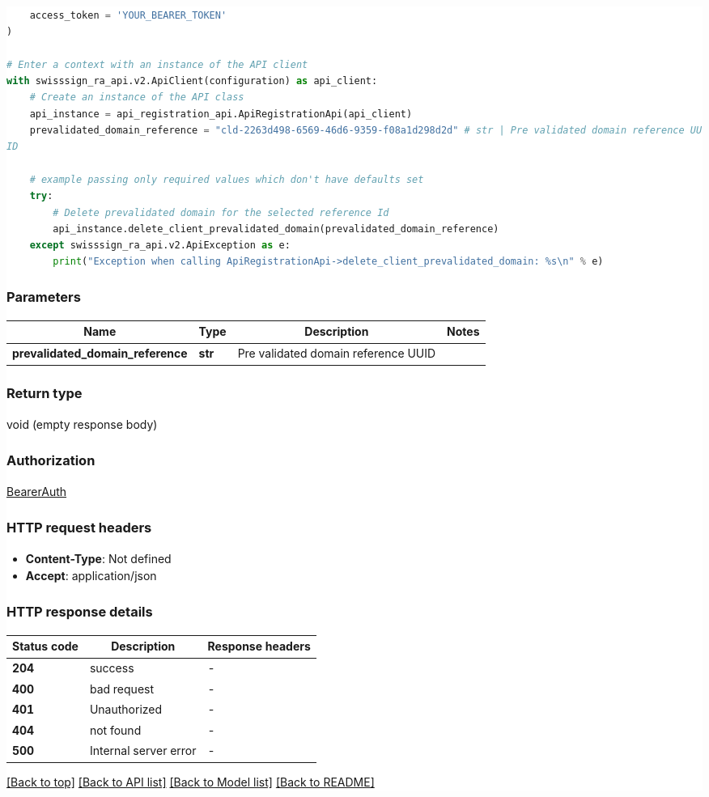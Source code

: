 ```python
    access_token = 'YOUR_BEARER_TOKEN'
)

# Enter a context with an instance of the API client
with swisssign_ra_api.v2.ApiClient(configuration) as api_client:
    # Create an instance of the API class
    api_instance = api_registration_api.ApiRegistrationApi(api_client)
    prevalidated_domain_reference = "cld-2263d498-6569-46d6-9359-f08a1d298d2d" # str | Pre validated domain reference UUID

    # example passing only required values which don't have defaults set
    try:
        # Delete prevalidated domain for the selected reference Id
        api_instance.delete_client_prevalidated_domain(prevalidated_domain_reference)
    except swisssign_ra_api.v2.ApiException as e:
        print("Exception when calling ApiRegistrationApi->delete_client_prevalidated_domain: %s\n" % e)
```


### Parameters

Name | Type | Description  | Notes
------------- | ------------- | ------------- | -------------
 **prevalidated_domain_reference** | **str**| Pre validated domain reference UUID |

### Return type

void (empty response body)

### Authorization

[BearerAuth](../README.md#BearerAuth)

### HTTP request headers

 - **Content-Type**: Not defined
 - **Accept**: application/json


### HTTP response details

| Status code | Description | Response headers |
|-------------|-------------|------------------|
**204** | success |  -  |
**400** | bad request |  -  |
**401** | Unauthorized |  -  |
**404** | not found |  -  |
**500** | Internal server error |  -  |

[[Back to top]](#) [[Back to API list]](../README.md#documentation-for-api-endpoints) [[Back to Model list]](../README.md#documentation-for-models) [[Back to README]](../README.md)
